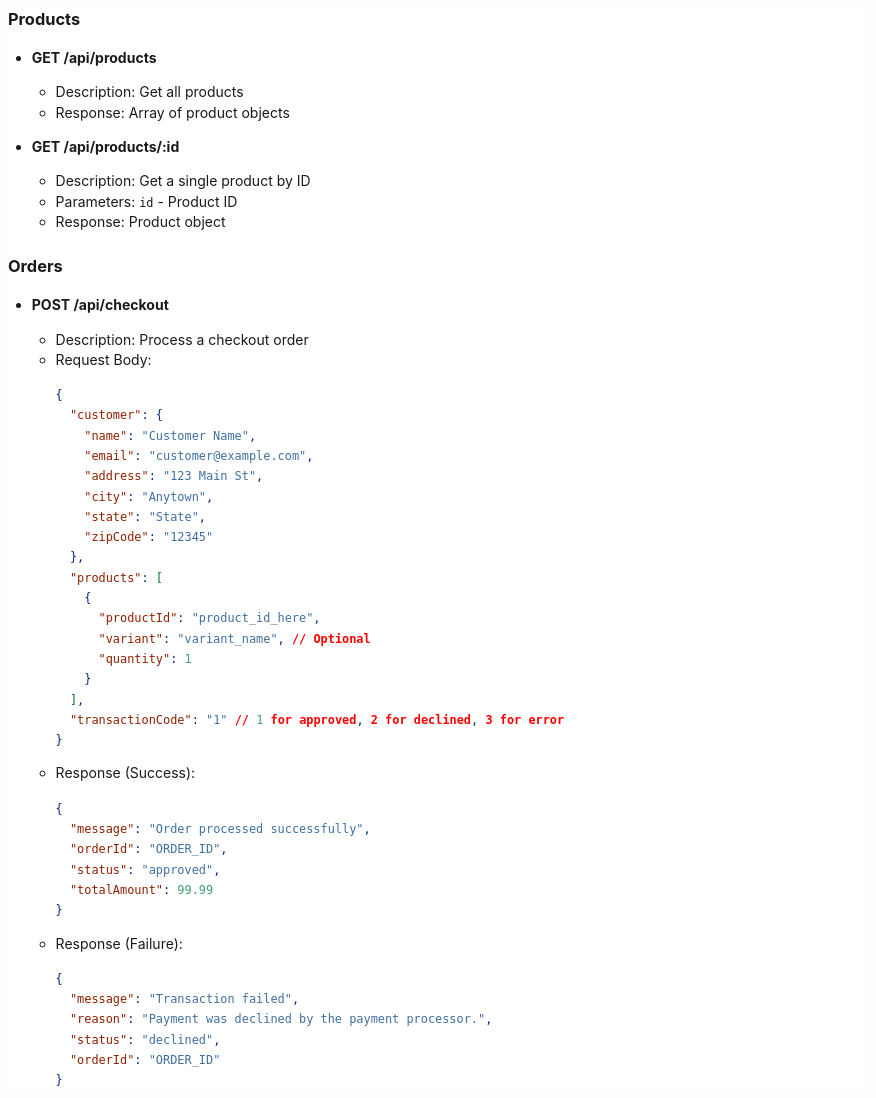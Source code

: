 ### Products

- **GET /api/products**

  - Description: Get all products
  - Response: Array of product objects

- **GET /api/products/:id**
  - Description: Get a single product by ID
  - Parameters: `id` - Product ID
  - Response: Product object

### Orders

- **POST /api/checkout**

  - Description: Process a checkout order
  - Request Body:
    ```json
    {
      "customer": {
        "name": "Customer Name",
        "email": "customer@example.com",
        "address": "123 Main St",
        "city": "Anytown",
        "state": "State",
        "zipCode": "12345"
      },
      "products": [
        {
          "productId": "product_id_here",
          "variant": "variant_name", // Optional
          "quantity": 1
        }
      ],
      "transactionCode": "1" // 1 for approved, 2 for declined, 3 for error
    }
    ```
  - Response (Success):
    ```json
    {
      "message": "Order processed successfully",
      "orderId": "ORDER_ID",
      "status": "approved",
      "totalAmount": 99.99
    }
    ```
  - Response (Failure):
    ```json
    {
      "message": "Transaction failed",
      "reason": "Payment was declined by the payment processor.",
      "status": "declined",
      "orderId": "ORDER_ID"
    }
    ```

